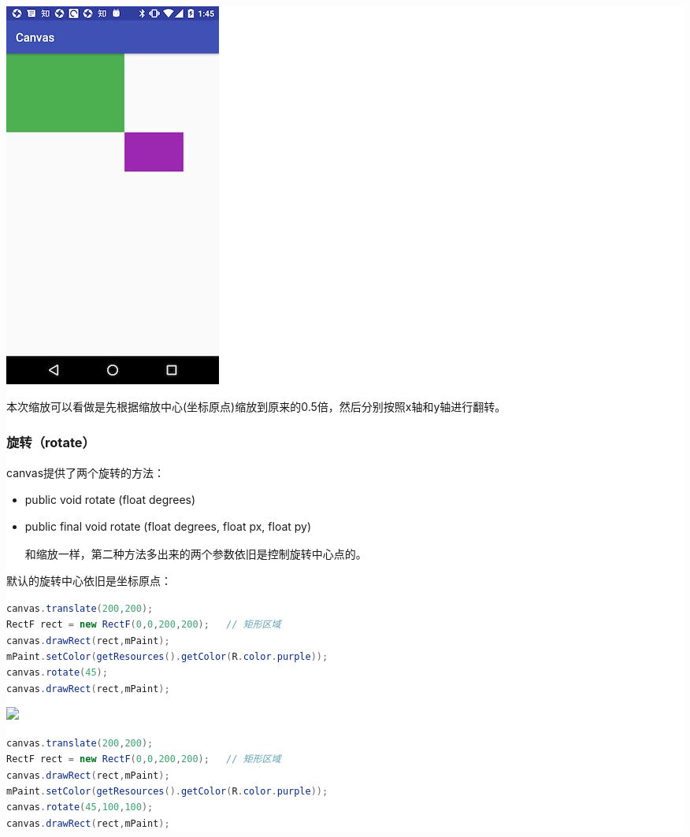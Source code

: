 ![](../../../.gitbook/assets/canvas-scale3%20%281%29%20%281%29.jpeg)

本次缩放可以看做是先根据缩放中心\(坐标原点\)缩放到原来的0.5倍，然后分别按照x轴和y轴进行翻转。

### 旋转（rotate）

canvas提供了两个旋转的方法：

* public void rotate \(float degrees\)
* public final void rotate \(float degrees, float px, float py\)

  和缩放一样，第二种方法多出来的两个参数依旧是控制旋转中心点的。

默认的旋转中心依旧是坐标原点：

```java
canvas.translate(200,200);
RectF rect = new RectF(0,0,200,200);   // 矩形区域
canvas.drawRect(rect,mPaint);
mPaint.setColor(getResources().getColor(R.color.purple));
canvas.rotate(45);
canvas.drawRect(rect,mPaint);
```

![](../../../.gitbook/assets/canvas-rotate1.jpeg)

```java
canvas.translate(200,200);
RectF rect = new RectF(0,0,200,200);   // 矩形区域
canvas.drawRect(rect,mPaint);
mPaint.setColor(getResources().getColor(R.color.purple));
canvas.rotate(45,100,100);
canvas.drawRect(rect,mPaint);
```
